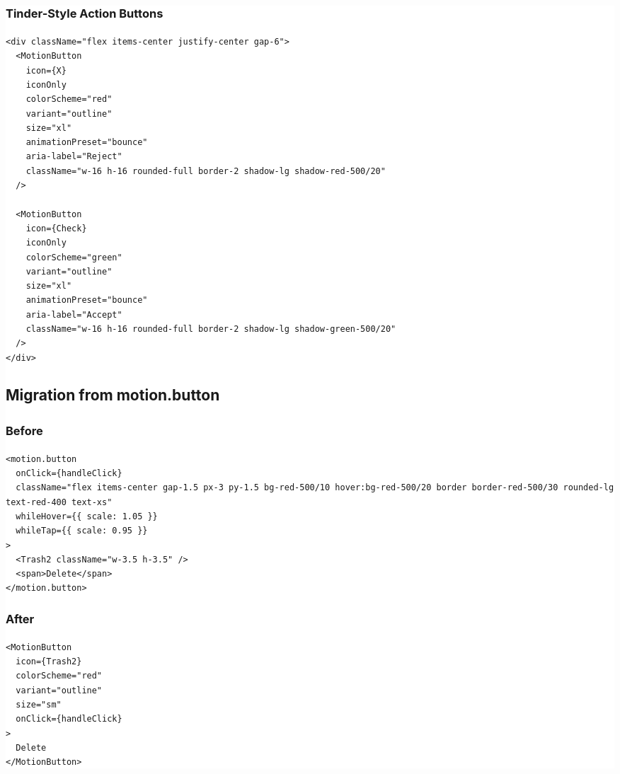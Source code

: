 ### Tinder-Style Action Buttons

```tsx
<div className="flex items-center justify-center gap-6">
  <MotionButton
    icon={X}
    iconOnly
    colorScheme="red"
    variant="outline"
    size="xl"
    animationPreset="bounce"
    aria-label="Reject"
    className="w-16 h-16 rounded-full border-2 shadow-lg shadow-red-500/20"
  />

  <MotionButton
    icon={Check}
    iconOnly
    colorScheme="green"
    variant="outline"
    size="xl"
    animationPreset="bounce"
    aria-label="Accept"
    className="w-16 h-16 rounded-full border-2 shadow-lg shadow-green-500/20"
  />
</div>
```

## Migration from motion.button

### Before

```tsx
<motion.button
  onClick={handleClick}
  className="flex items-center gap-1.5 px-3 py-1.5 bg-red-500/10 hover:bg-red-500/20 border border-red-500/30 rounded-lg text-red-400 text-xs"
  whileHover={{ scale: 1.05 }}
  whileTap={{ scale: 0.95 }}
>
  <Trash2 className="w-3.5 h-3.5" />
  <span>Delete</span>
</motion.button>
```

### After

```tsx
<MotionButton
  icon={Trash2}
  colorScheme="red"
  variant="outline"
  size="sm"
  onClick={handleClick}
>
  Delete
</MotionButton>
```
